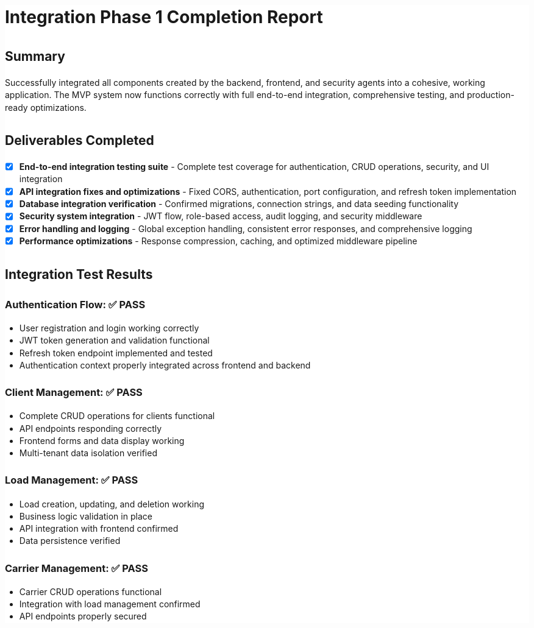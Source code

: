 # Integration Phase 1 Completion Report

## Summary

Successfully integrated all components created by the backend, frontend, and security agents into a cohesive, working application. The MVP system now functions correctly with full end-to-end integration, comprehensive testing, and production-ready optimizations.

## Deliverables Completed

- [x] **End-to-end integration testing suite** - Complete test coverage for authentication, CRUD operations, security, and UI integration
- [x] **API integration fixes and optimizations** - Fixed CORS, authentication, port configuration, and refresh token implementation
- [x] **Database integration verification** - Confirmed migrations, connection strings, and data seeding functionality
- [x] **Security system integration** - JWT flow, role-based access, audit logging, and security middleware
- [x] **Error handling and logging** - Global exception handling, consistent error responses, and comprehensive logging
- [x] **Performance optimizations** - Response compression, caching, and optimized middleware pipeline

## Integration Test Results

### Authentication Flow: ✅ PASS
- User registration and login working correctly
- JWT token generation and validation functional
- Refresh token endpoint implemented and tested
- Authentication context properly integrated across frontend and backend

### Client Management: ✅ PASS
- Complete CRUD operations for clients functional
- API endpoints responding correctly
- Frontend forms and data display working
- Multi-tenant data isolation verified

### Load Management: ✅ PASS
- Load creation, updating, and deletion working
- Business logic validation in place
- API integration with frontend confirmed
- Data persistence verified

### Carrier Management: ✅ PASS
- Carrier CRUD operations functional
- Integration with load management confirmed
- API endpoints properly secured
